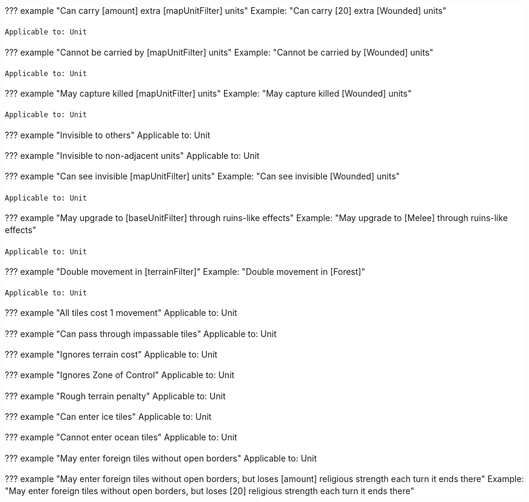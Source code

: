??? example  "Can carry [amount] extra [mapUnitFilter] units"
	Example: "Can carry [20] extra [Wounded] units"

	Applicable to: Unit

??? example  "Cannot be carried by [mapUnitFilter] units"
	Example: "Cannot be carried by [Wounded] units"

	Applicable to: Unit

??? example  "May capture killed [mapUnitFilter] units"
	Example: "May capture killed [Wounded] units"

	Applicable to: Unit

??? example  "Invisible to others"
	Applicable to: Unit

??? example  "Invisible to non-adjacent units"
	Applicable to: Unit

??? example  "Can see invisible [mapUnitFilter] units"
	Example: "Can see invisible [Wounded] units"

	Applicable to: Unit

??? example  "May upgrade to [baseUnitFilter] through ruins-like effects"
	Example: "May upgrade to [Melee] through ruins-like effects"

	Applicable to: Unit

??? example  "Double movement in [terrainFilter]"
	Example: "Double movement in [Forest]"

	Applicable to: Unit

??? example  "All tiles cost 1 movement"
	Applicable to: Unit

??? example  "Can pass through impassable tiles"
	Applicable to: Unit

??? example  "Ignores terrain cost"
	Applicable to: Unit

??? example  "Ignores Zone of Control"
	Applicable to: Unit

??? example  "Rough terrain penalty"
	Applicable to: Unit

??? example  "Can enter ice tiles"
	Applicable to: Unit

??? example  "Cannot enter ocean tiles"
	Applicable to: Unit

??? example  "May enter foreign tiles without open borders"
	Applicable to: Unit

??? example  "May enter foreign tiles without open borders, but loses [amount] religious strength each turn it ends there"
	Example: "May enter foreign tiles without open borders, but loses [20] religious strength each turn it ends there"
